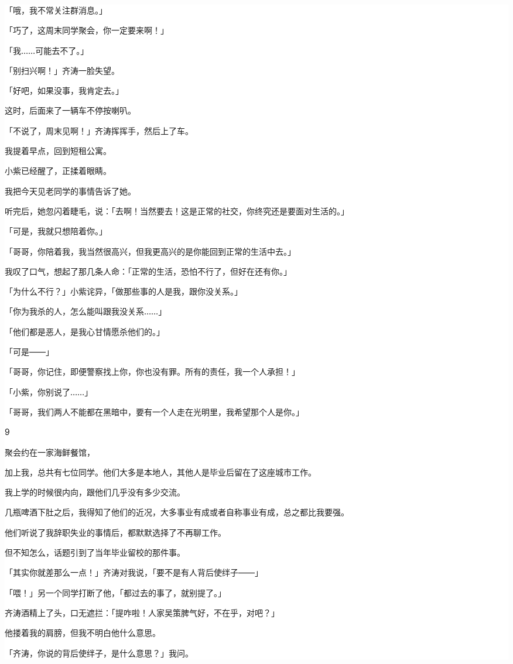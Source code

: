 「哦，我不常关注群消息。」

「巧了，这周末同学聚会，你一定要来啊！」

「我……可能去不了。」

「别扫兴啊！」齐涛一脸失望。

「好吧，如果没事，我肯定去。」

这时，后面来了一辆车不停按喇叭。

「不说了，周末见啊！」齐涛挥挥手，然后上了车。

我提着早点，回到短租公寓。

小紫已经醒了，正揉着眼睛。

我把今天见老同学的事情告诉了她。

听完后，她忽闪着睫毛，说：「去啊！当然要去！这是正常的社交，你终究还是要面对生活的。」

「可是，我就只想陪着你。」

「哥哥，你陪着我，我当然很高兴，但我更高兴的是你能回到正常的生活中去。」

我叹了口气，想起了那几条人命：「正常的生活，恐怕不行了，但好在还有你。」

「为什么不行？」小紫诧异，「做那些事的人是我，跟你没关系。」

「你为我杀的人，怎么能叫跟我没关系……」

「他们都是恶人，是我心甘情愿杀他们的。」

「可是——」

「哥哥，你记住，即便警察找上你，你也没有罪。所有的责任，我一个人承担！」

「小紫，你别说了……」

「哥哥，我们两人不能都在黑暗中，要有一个人走在光明里，我希望那个人是你。」

9

聚会约在一家海鲜餐馆，

加上我，总共有七位同学。他们大多是本地人，其他人是毕业后留在了这座城市工作。

我上学的时候很内向，跟他们几乎没有多少交流。

几瓶啤酒下肚之后，我得知了他们的近况，大多事业有成或者自称事业有成，总之都比我要强。

他们听说了我辞职失业的事情后，都默默选择了不再聊工作。

但不知怎么，话题引到了当年毕业留校的那件事。

「其实你就差那么一点！」齐涛对我说，「要不是有人背后使绊子——」

「喂！」另一个同学打断了他，「都过去的事了，就别提了。」

齐涛酒精上了头，口无遮拦：「提咋啦！人家吴策脾气好，不在乎，对吧？」

他搂着我的肩膀，但我不明白他什么意思。

「齐涛，你说的背后使绊子，是什么意思？」我问。
